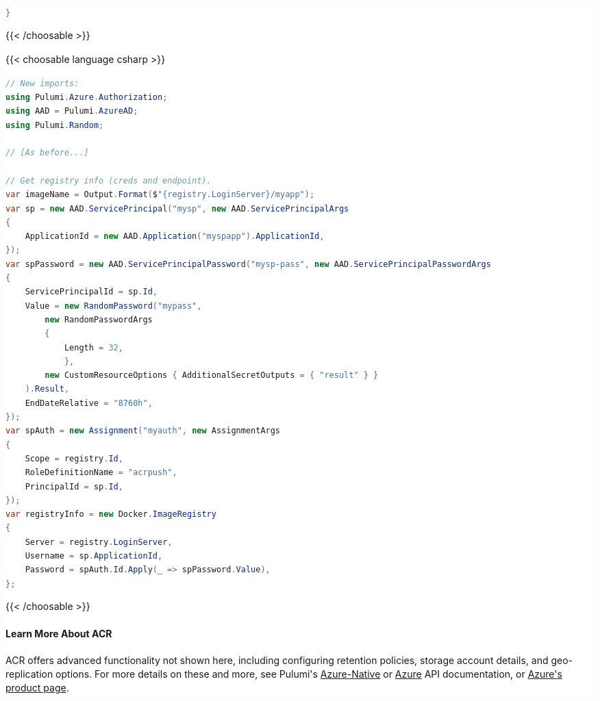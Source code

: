 ```go
}
```

{{< /choosable >}}

{{< choosable language csharp >}}

```csharp
// New imports:
using Pulumi.Azure.Authorization;
using AAD = Pulumi.AzureAD;
using Pulumi.Random;

// [As before...]

// Get registry info (creds and endpoint).
var imageName = Output.Format($"{registry.LoginServer}/myapp");
var sp = new AAD.ServicePrincipal("mysp", new AAD.ServicePrincipalArgs
{
    ApplicationId = new AAD.Application("myspapp").ApplicationId,
});
var spPassword = new AAD.ServicePrincipalPassword("mysp-pass", new AAD.ServicePrincipalPasswordArgs
{
    ServicePrincipalId = sp.Id,
    Value = new RandomPassword("mypass",
        new RandomPasswordArgs
        {
            Length = 32,
            },
        new CustomResourceOptions { AdditionalSecretOutputs = { "result" } }
    ).Result,
    EndDateRelative = "8760h",
});
var spAuth = new Assignment("myauth", new AssignmentArgs
{
    Scope = registry.Id,
    RoleDefinitionName = "acrpush",
    PrincipalId = sp.Id,
});
var registryInfo = new Docker.ImageRegistry
{
    Server = registry.LoginServer,
    Username = sp.ApplicationId,
    Password = spAuth.Id.Apply(_ => spPassword.Value),
};
```

{{< /choosable >}}

#### Learn More About ACR

ACR offers advanced functionality not shown here, including configuring retention policies, storage account details, and geo-replication options. For more details on these and more, see Pulumi's [Azure-Native](https://www.pulumi.com/docs/reference/pkg/azure-native/containerregistry/registry/) or [Azure](https://www.pulumi.com/docs/reference/pkg/azure/containerservice/registry/) API documentation, or [Azure's product page](https://azure.microsoft.com/en-us/services/container-registry/).
